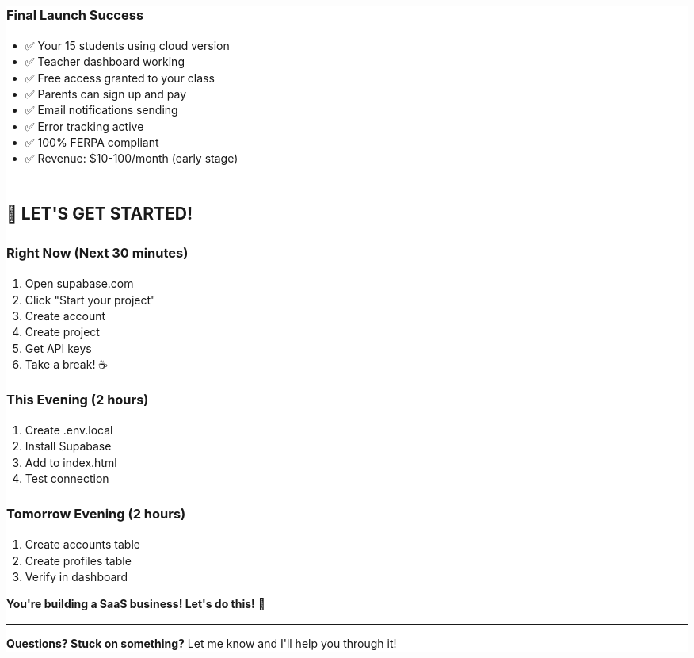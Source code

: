 ### Final Launch Success
- ✅ Your 15 students using cloud version
- ✅ Teacher dashboard working
- ✅ Free access granted to your class
- ✅ Parents can sign up and pay
- ✅ Email notifications sending
- ✅ Error tracking active
- ✅ 100% FERPA compliant
- ✅ Revenue: $10-100/month (early stage)

---

## 🚀 LET'S GET STARTED!

### Right Now (Next 30 minutes)
1. Open supabase.com
2. Click "Start your project"
3. Create account
4. Create project
5. Get API keys
6. Take a break! ☕

### This Evening (2 hours)
1. Create .env.local
2. Install Supabase
3. Add to index.html
4. Test connection

### Tomorrow Evening (2 hours)
1. Create accounts table
2. Create profiles table
3. Verify in dashboard

**You're building a SaaS business! Let's do this!** 🚀

---

**Questions? Stuck on something?** Let me know and I'll help you through it!
